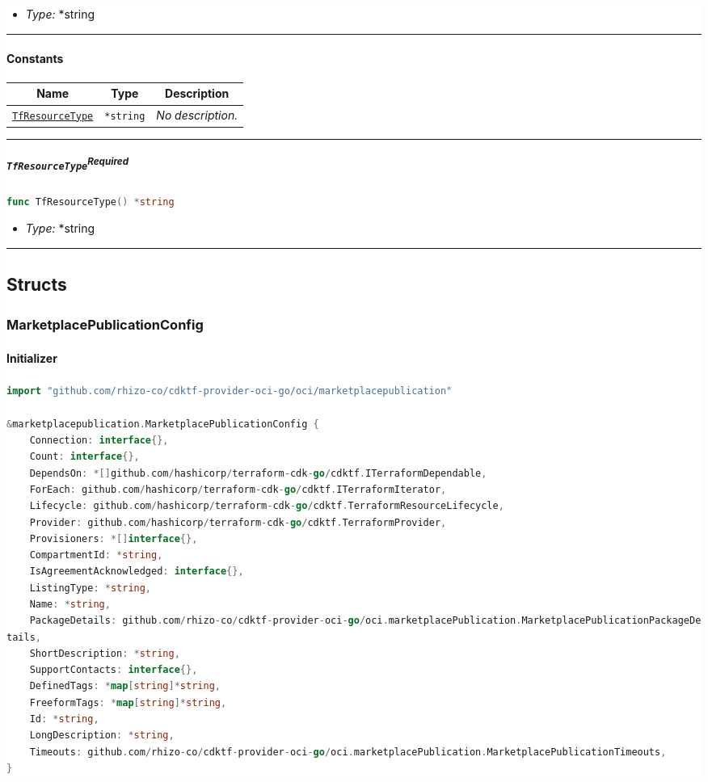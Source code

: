 - *Type:* *string

---

#### Constants <a name="Constants" id="Constants"></a>

| **Name** | **Type** | **Description** |
| --- | --- | --- |
| <code><a href="#rhizo-co-terraform-provider-oci.marketplacePublication.MarketplacePublication.property.tfResourceType">TfResourceType</a></code> | <code>*string</code> | *No description.* |

---

##### `TfResourceType`<sup>Required</sup> <a name="TfResourceType" id="rhizo-co-terraform-provider-oci.marketplacePublication.MarketplacePublication.property.tfResourceType"></a>

```go
func TfResourceType() *string
```

- *Type:* *string

---

## Structs <a name="Structs" id="Structs"></a>

### MarketplacePublicationConfig <a name="MarketplacePublicationConfig" id="rhizo-co-terraform-provider-oci.marketplacePublication.MarketplacePublicationConfig"></a>

#### Initializer <a name="Initializer" id="rhizo-co-terraform-provider-oci.marketplacePublication.MarketplacePublicationConfig.Initializer"></a>

```go
import "github.com/rhizo-co/cdktf-provider-oci-go/oci/marketplacepublication"

&marketplacepublication.MarketplacePublicationConfig {
	Connection: interface{},
	Count: interface{},
	DependsOn: *[]github.com/hashicorp/terraform-cdk-go/cdktf.ITerraformDependable,
	ForEach: github.com/hashicorp/terraform-cdk-go/cdktf.ITerraformIterator,
	Lifecycle: github.com/hashicorp/terraform-cdk-go/cdktf.TerraformResourceLifecycle,
	Provider: github.com/hashicorp/terraform-cdk-go/cdktf.TerraformProvider,
	Provisioners: *[]interface{},
	CompartmentId: *string,
	IsAgreementAcknowledged: interface{},
	ListingType: *string,
	Name: *string,
	PackageDetails: github.com/rhizo-co/cdktf-provider-oci-go/oci.marketplacePublication.MarketplacePublicationPackageDetails,
	ShortDescription: *string,
	SupportContacts: interface{},
	DefinedTags: *map[string]*string,
	FreeformTags: *map[string]*string,
	Id: *string,
	LongDescription: *string,
	Timeouts: github.com/rhizo-co/cdktf-provider-oci-go/oci.marketplacePublication.MarketplacePublicationTimeouts,
}
```
